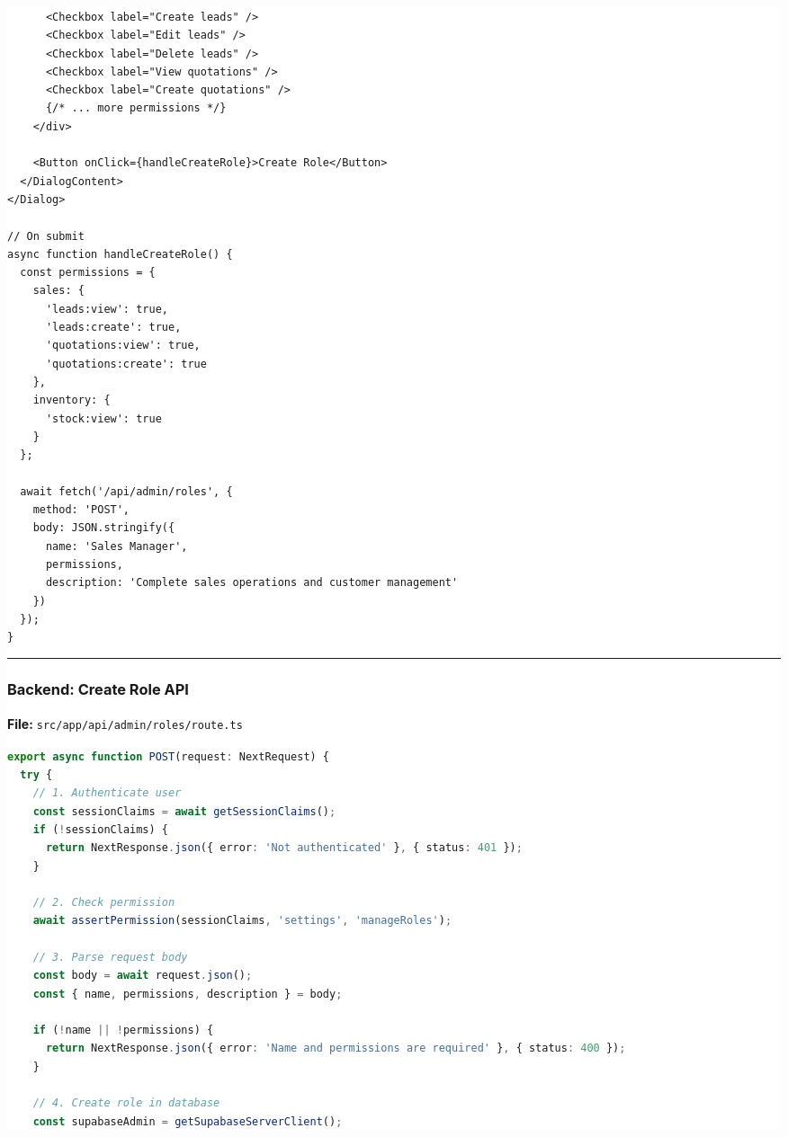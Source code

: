 ```tsx
      <Checkbox label="Create leads" />
      <Checkbox label="Edit leads" />
      <Checkbox label="Delete leads" />
      <Checkbox label="View quotations" />
      <Checkbox label="Create quotations" />
      {/* ... more permissions */}
    </div>

    <Button onClick={handleCreateRole}>Create Role</Button>
  </DialogContent>
</Dialog>

// On submit
async function handleCreateRole() {
  const permissions = {
    sales: {
      'leads:view': true,
      'leads:create': true,
      'quotations:view': true,
      'quotations:create': true
    },
    inventory: {
      'stock:view': true
    }
  };

  await fetch('/api/admin/roles', {
    method: 'POST',
    body: JSON.stringify({
      name: 'Sales Manager',
      permissions,
      description: 'Complete sales operations and customer management'
    })
  });
}
```

---

### Backend: Create Role API
**File:** `src/app/api/admin/roles/route.ts`

```typescript
export async function POST(request: NextRequest) {
  try {
    // 1. Authenticate user
    const sessionClaims = await getSessionClaims();
    if (!sessionClaims) {
      return NextResponse.json({ error: 'Not authenticated' }, { status: 401 });
    }

    // 2. Check permission
    await assertPermission(sessionClaims, 'settings', 'manageRoles');

    // 3. Parse request body
    const body = await request.json();
    const { name, permissions, description } = body;

    if (!name || !permissions) {
      return NextResponse.json({ error: 'Name and permissions are required' }, { status: 400 });
    }

    // 4. Create role in database
    const supabaseAdmin = getSupabaseServerClient();
```